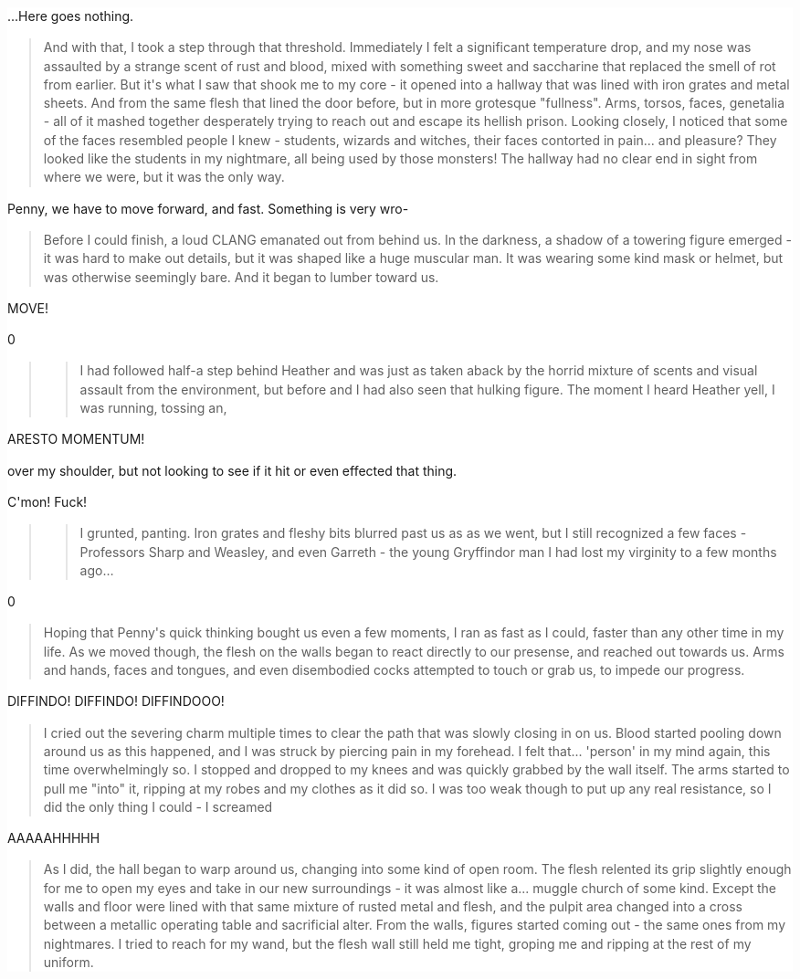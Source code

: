 ...Here goes nothing.

>And with that, I took a step through that threshold. Immediately I felt a significant temperature drop, and my nose was assaulted by a strange scent of rust and blood, mixed with something sweet and saccharine that replaced the smell of rot from earlier. But it's what I saw that shook me to my core - it opened into a hallway that was lined with iron grates and metal sheets. And from the same flesh that lined the door before, but in more grotesque "fullness". Arms, torsos, faces, genetalia - all of it mashed together desperately trying to reach out and escape its hellish prison. Looking closely, I noticed that some of the faces resembled people I knew - students, wizards and witches, their faces contorted in pain... and pleasure? They looked like the students in my nightmare, all being used by those monsters! The hallway had no clear end in sight from where we were, but it was the only way.

Penny, we have to move forward, and fast. Something is very wro-

>Before I could finish, a loud CLANG emanated out from behind us. In the darkness, a shadow of a towering figure emerged - it was hard to make out details, but it was shaped like a huge muscular man. It was wearing some kind mask or helmet, but was otherwise seemingly bare. And it began to lumber toward us.

MOVE!

0

>>I had followed half-a step behind Heather and was just as taken aback by the horrid mixture of scents and visual assault from the environment, but before and I had also seen that hulking figure. The moment I heard Heather yell, I was running, tossing an,

ARESTO MOMENTUM!

over my shoulder, but not looking to see if it hit or even effected that thing.

C'mon! Fuck!

>>I grunted, panting. Iron grates and fleshy bits blurred past us as as we went, but I still recognized a few faces - Professors Sharp and Weasley, and even Garreth - the young Gryffindor man I had lost my virginity to a few months ago…

0

>Hoping that Penny's quick thinking bought us even a few moments, I ran as fast as I could, faster than any other time in my life. As we moved though, the flesh on the walls began to react directly to our presense, and reached out towards us. Arms and hands, faces and tongues, and even disembodied cocks attempted to touch or grab us, to impede our progress.

DIFFINDO! DIFFINDO! DIFFINDOOO!

>I cried out the severing charm multiple times to clear the path that was slowly closing in on us. Blood started pooling down around us as this happened, and I was struck by piercing pain in my forehead. I felt that... 'person' in my mind again, this time overwhelmingly so. I stopped and dropped to my knees and was quickly grabbed by the wall itself. The arms started to pull me "into" it, ripping at my robes and my clothes as it did so. I was too weak though to put up any real resistance, so I did the only thing I could - I screamed

AAAAAHHHHH

>As I did, the hall began to warp around us, changing into some kind of open room. The flesh relented its grip slightly enough for me to open my eyes and take in our new surroundings - it was almost like a... muggle church of some kind. Except the walls and floor were lined with that same mixture of rusted metal and flesh, and the pulpit area changed into a cross between a metallic operating table and sacrificial alter. From the walls, figures started coming out - the same ones from my nightmares. I tried to reach for my wand, but the flesh wall still held me tight, groping me and ripping at the rest of my uniform.
